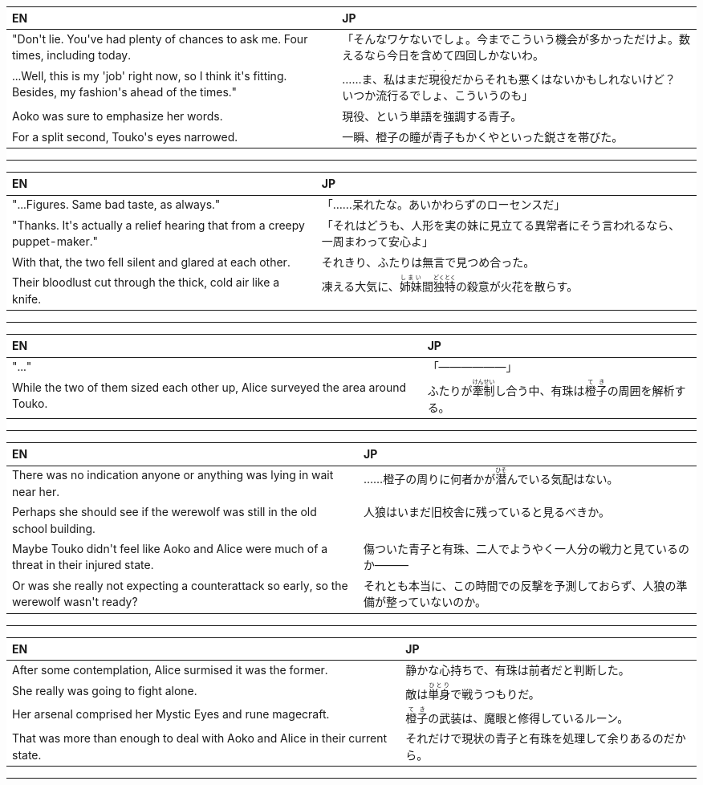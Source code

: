   
|EN|JP|  
|:--------|:--------|  
|"Don't lie. You've had plenty of chances to ask me. Four times, including today.|「そんなワケないでしょ。今までこういう機会が多かっただけよ。数えるなら今日を含めて四回しかないわ。|  
|...Well, this is my 'job' right now, so I think it's fitting. Besides, my fashion's ahead of the times."|……ま、私はまだ<ruby>現<rt>・</rt></ruby><ruby>役<rt>・</rt></ruby>だからそれも悪くはないかもしれないけど？　いつか流行るでしょ、こういうのも」|  
|Aoko was sure to emphasize her words.|現役、という単語を強調する青子。|  
|For a split second, Touko's eyes narrowed.|一瞬、橙子の瞳が青子もかくやといった鋭さを帯びた。|  
  
---  
  
|EN|JP|  
|:--------|:--------|  
|"...Figures. Same bad taste, as always."|「……呆れたな。あいかわらずのローセンスだ」|  
|"Thanks. It's actually a relief hearing that from a creepy puppet-maker."|「それはどうも、人形を実の妹に見立てる異常者にそう言われるなら、一周まわって安心よ」|  
|With that, the two fell silent and glared at each other.|それきり、ふたりは無言で見つめ合った。|  
|Their bloodlust cut through the thick, cold air like a knife.|凍える大気に、<ruby>姉妹<rt>しまい</rt></ruby>間<ruby>独特<rt>どくとく</rt></ruby>の殺意が火花を散らす。|  
  
---  
  
|EN|JP|  
|:--------|:--------|  
|"..."|「――――――」|  
|While the two of them sized each other up, Alice surveyed the area around Touko.|ふたりが<ruby>牽制<rt>けんせい</rt></ruby>し合う中、有珠は<ruby>橙<rt>て</rt></ruby><ruby>子<rt>き</rt></ruby>の周囲を解析する。|  
  
---  
  
|EN|JP|  
|:--------|:--------|  
|There was no indication anyone or anything was lying in wait near her.|……橙子の周りに何者かが<ruby>潜<rt>ひそ</rt></ruby>んでいる気配はない。|  
|Perhaps she should see if the werewolf was still in the old school building.|人狼はいまだ旧校舎に残っていると見るべきか。|  
|Maybe Touko didn't feel like Aoko and Alice were much of a threat in their injured state.|傷ついた青子と有珠、二人でようやく一人分の戦力と見ているのか―――|  
|Or was she really not expecting a counterattack so early, so the werewolf wasn't ready?|それとも本当に、この時間での反撃を予測しておらず、人狼の準備が整っていないのか。|  
  
---  
  
|EN|JP|  
|:--------|:--------|  
|After some contemplation, Alice surmised it was the former.|静かな心持ちで、有珠は前者だと判断した。|  
|She really was going to fight alone.|敵は<ruby>単身<rt>ひとり</rt></ruby>で戦うつもりだ。|  
|Her arsenal comprised her Mystic Eyes and rune magecraft.|<ruby>橙<rt>て</rt></ruby><ruby>子<rt>き</rt></ruby>の武装は、魔眼と修得しているルーン。|  
|That was more than enough to deal with Aoko and Alice in their current state.|それだけで現状の青子と有珠を処理して余りあるのだから。|  
  
---  
  